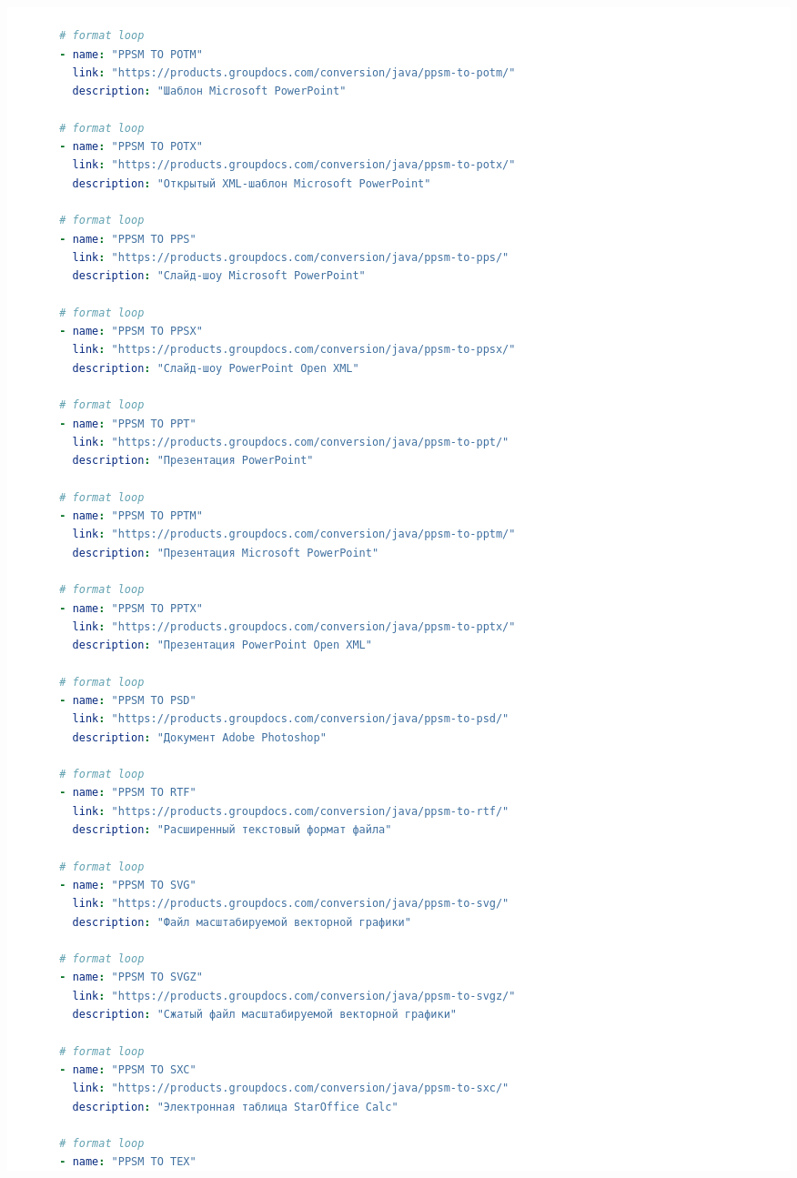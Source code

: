 ```yaml

        # format loop
        - name: "PPSM TO POTM"
          link: "https://products.groupdocs.com/conversion/java/ppsm-to-potm/"
          description: "Шаблон Microsoft PowerPoint"

        # format loop
        - name: "PPSM TO POTX"
          link: "https://products.groupdocs.com/conversion/java/ppsm-to-potx/"
          description: "Открытый XML-шаблон Microsoft PowerPoint"

        # format loop
        - name: "PPSM TO PPS"
          link: "https://products.groupdocs.com/conversion/java/ppsm-to-pps/"
          description: "Слайд-шоу Microsoft PowerPoint"

        # format loop
        - name: "PPSM TO PPSX"
          link: "https://products.groupdocs.com/conversion/java/ppsm-to-ppsx/"
          description: "Слайд-шоу PowerPoint Open XML"

        # format loop
        - name: "PPSM TO PPT"
          link: "https://products.groupdocs.com/conversion/java/ppsm-to-ppt/"
          description: "Презентация PowerPoint"

        # format loop
        - name: "PPSM TO PPTM"
          link: "https://products.groupdocs.com/conversion/java/ppsm-to-pptm/"
          description: "Презентация Microsoft PowerPoint"

        # format loop
        - name: "PPSM TO PPTX"
          link: "https://products.groupdocs.com/conversion/java/ppsm-to-pptx/"
          description: "Презентация PowerPoint Open XML"

        # format loop
        - name: "PPSM TO PSD"
          link: "https://products.groupdocs.com/conversion/java/ppsm-to-psd/"
          description: "Документ Adobe Photoshop"

        # format loop
        - name: "PPSM TO RTF"
          link: "https://products.groupdocs.com/conversion/java/ppsm-to-rtf/"
          description: "Расширенный текстовый формат файла"

        # format loop
        - name: "PPSM TO SVG"
          link: "https://products.groupdocs.com/conversion/java/ppsm-to-svg/"
          description: "Файл масштабируемой векторной графики"

        # format loop
        - name: "PPSM TO SVGZ"
          link: "https://products.groupdocs.com/conversion/java/ppsm-to-svgz/"
          description: "Сжатый файл масштабируемой векторной графики"

        # format loop
        - name: "PPSM TO SXC"
          link: "https://products.groupdocs.com/conversion/java/ppsm-to-sxc/"
          description: "Электронная таблица StarOffice Calc"

        # format loop
        - name: "PPSM TO TEX"
```